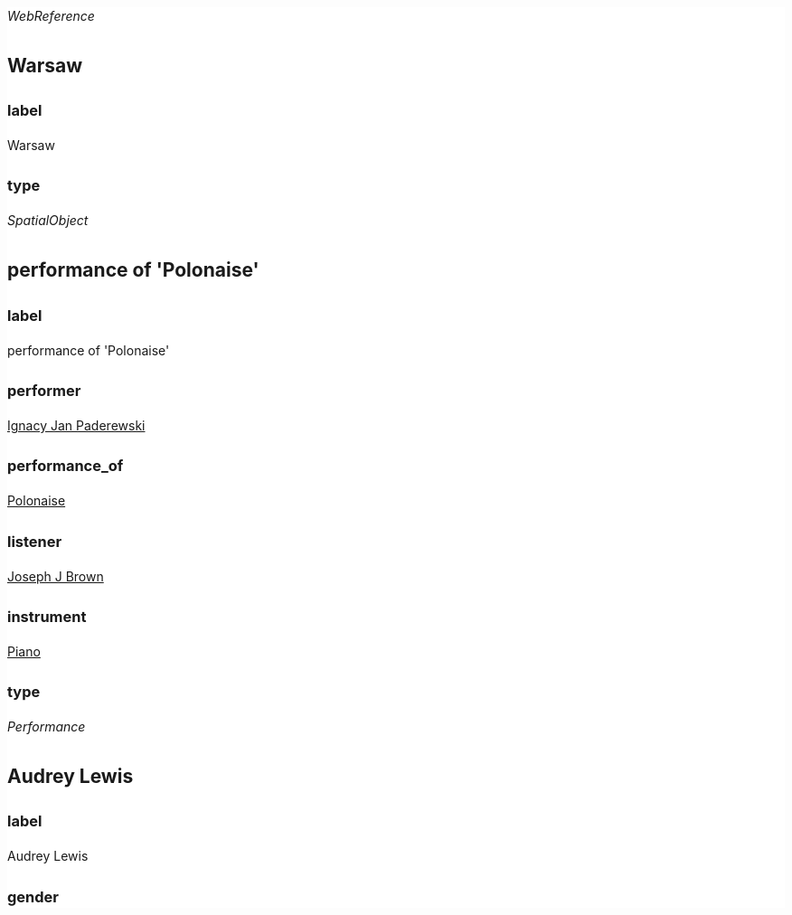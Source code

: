 
*WebReference*

## Warsaw

### label


Warsaw

### type


*SpatialObject*

## performance of 'Polonaise'

### label


performance of 'Polonaise'

### performer


[Ignacy Jan Paderewski](#Ignacy-Jan-Paderewski)

### performance_of


[Polonaise](#Polonaise)

### listener


[Joseph J Brown](#Joseph-J-Brown)

### instrument


[Piano](#Piano)

### type


*Performance*

## Audrey Lewis

### label


Audrey Lewis

### gender
